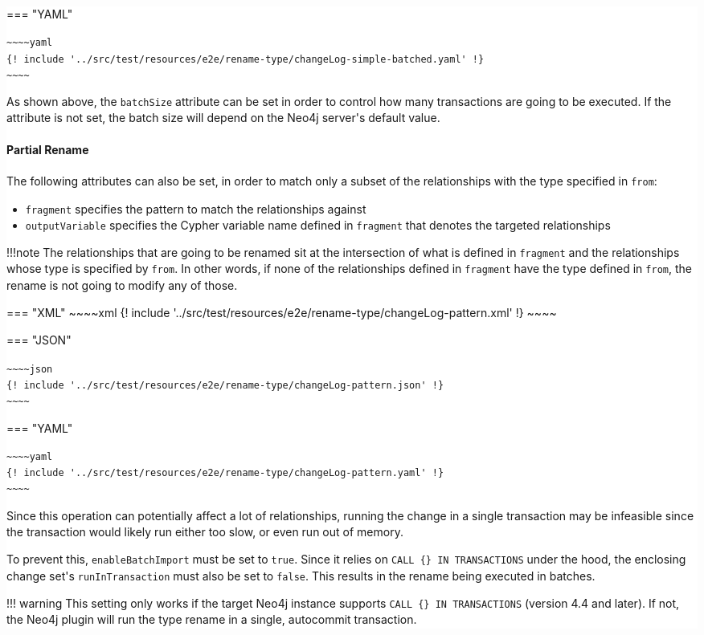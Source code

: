 === "YAML"

    ~~~~yaml
    {! include '../src/test/resources/e2e/rename-type/changeLog-simple-batched.yaml' !}
    ~~~~

As shown above, the `batchSize` attribute can be set in order to control how many transactions are going to be executed.
If the attribute is not set, the batch size will depend on the Neo4j server's default value.

#### Partial Rename

The following attributes can also be set, in order to match only a subset of the relationships with the type specified in `from`:

 - `fragment` specifies the pattern to match the relationships against
 - `outputVariable` specifies the Cypher variable name defined in `fragment` that denotes the targeted relationships

!!!note
    The relationships that are going to be renamed sit at the intersection of what is defined in `fragment` and the 
    relationships whose type is specified by `from`.
    In other words, if none of the relationships defined in `fragment` have the type defined in `from`, the rename
    is not going to modify any of those.

=== "XML"
    ~~~~xml
    {! include '../src/test/resources/e2e/rename-type/changeLog-pattern.xml' !}
    ~~~~

=== "JSON"

    ~~~~json
    {! include '../src/test/resources/e2e/rename-type/changeLog-pattern.json' !}
    ~~~~

=== "YAML"

    ~~~~yaml
    {! include '../src/test/resources/e2e/rename-type/changeLog-pattern.yaml' !}
    ~~~~

Since this operation can potentially affect a lot of relationships, running the change in a single transaction may be
infeasible since the transaction would likely run either too slow, or even run out of memory.

To prevent this, `enableBatchImport` must be set to `true`.
Since it relies on `CALL {} IN TRANSACTIONS` under the hood, the enclosing change set's `runInTransaction` must also be set to `false`.
This results in the rename being executed in batches.

!!! warning
    This setting only works if the target Neo4j instance supports `CALL {} IN TRANSACTIONS` (version 4.4 and later).
    If not, the Neo4j plugin will run the type rename in a single, autocommit transaction.
    